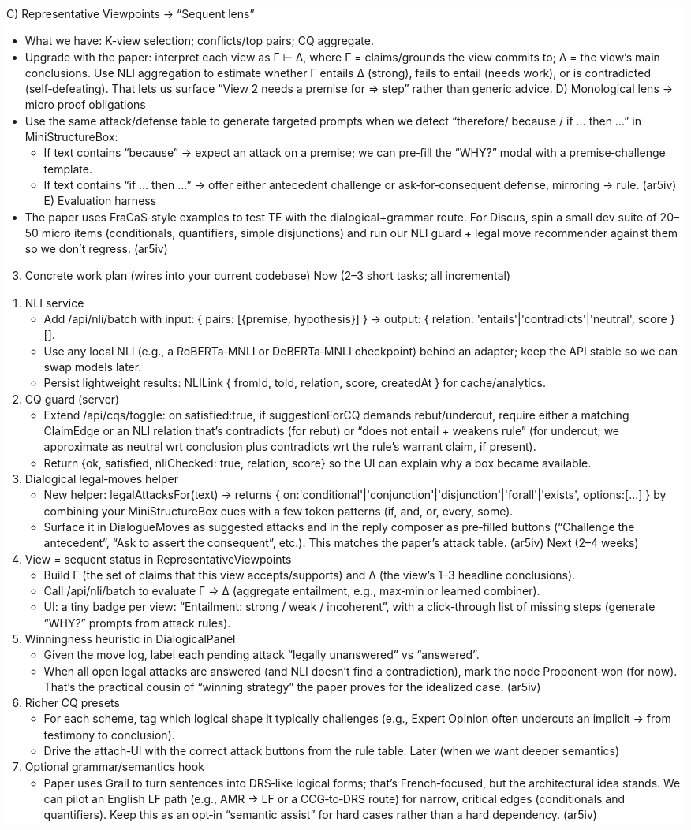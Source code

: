 C) Representative Viewpoints → “Sequent lens”
* What we have: K‑view selection; conflicts/top pairs; CQ aggregate.
* Upgrade with the paper: interpret each view as Γ ⊢ Δ, where Γ = claims/grounds the view commits to; Δ = the view’s main conclusions. Use NLI aggregation to estimate whether Γ entails Δ (strong), fails to entail (needs work), or is contradicted (self‑defeating). That lets us surface “View 2 needs a premise for ⇒ step” rather than generic advice.
D) Monological lens → micro proof obligations
* Use the same attack/defense table to generate targeted prompts when we detect “therefore/ because / if … then …” in MiniStructureBox:
    * If text contains “because” → expect an attack on a premise; we can pre‑fill the “WHY?” modal with a premise‑challenge template.
    * If text contains “if … then …” → offer either antecedent challenge or ask‑for‑consequent defense, mirroring → rule. (ar5iv)
E) Evaluation harness
* The paper uses FraCaS‑style examples to test TE with the dialogical+grammar route. For Discus, spin a small dev suite of 20–50 micro items (conditionals, quantifiers, simple disjunctions) and run our NLI guard + legal move recommender against them so we don’t regress. (ar5iv)

3) Concrete work plan (wires into your current codebase)
Now (2–3 short tasks; all incremental)
1. NLI service
    * Add /api/nli/batch with input: { pairs: [{premise, hypothesis}] } → output: { relation: 'entails'|'contradicts'|'neutral', score }[].
    * Use any local NLI (e.g., a RoBERTa‑MNLI or DeBERTa‑MNLI checkpoint) behind an adapter; keep the API stable so we can swap models later.
    * Persist lightweight results: NLILink { fromId, toId, relation, score, createdAt } for cache/analytics.
2. CQ guard (server)
    * Extend /api/cqs/toggle: on satisfied:true, if suggestionForCQ demands rebut/undercut, require either a matching ClaimEdge or an NLI relation that’s contradicts (for rebut) or “does not entail + weakens rule” (for undercut; we approximate as neutral wrt conclusion plus contradicts wrt the rule’s warrant claim, if present).
    * Return {ok, satisfied, nliChecked: true, relation, score} so the UI can explain why a box became available.
3. Dialogical legal‑moves helper
    * New helper: legalAttacksFor(text) → returns { on:'conditional'|'conjunction'|'disjunction'|'forall'|'exists', options:[...] } by combining your MiniStructureBox cues with a few token patterns (if, and, or, every, some).
    * Surface it in DialogueMoves as suggested attacks and in the reply composer as pre‑filled buttons (“Challenge the antecedent”, “Ask to assert the consequent”, etc.). This matches the paper’s attack table. (ar5iv)
Next (2–4 weeks)
4. View = sequent status in RepresentativeViewpoints
    * Build Γ (the set of claims that this view accepts/supports) and Δ (the view’s 1–3 headline conclusions).
    * Call /api/nli/batch to evaluate Γ ⇒ Δ (aggregate entailment, e.g., max‑min or learned combiner).
    * UI: a tiny badge per view: “Entailment: strong / weak / incoherent”, with a click‑through list of missing steps (generate “WHY?” prompts from attack rules).
5. Winningness heuristic in DialogicalPanel
    * Given the move log, label each pending attack “legally unanswered” vs “answered”.
    * When all open legal attacks are answered (and NLI doesn’t find a contradiction), mark the node Proponent‑won (for now). That’s the practical cousin of “winning strategy” the paper proves for the idealized case. (ar5iv)
6. Richer CQ presets
    * For each scheme, tag which logical shape it typically challenges (e.g., Expert Opinion often undercuts an implicit → from testimony to conclusion).
    * Drive the attach‑UI with the correct attack buttons from the rule table.
Later (when we want deeper semantics)
7. Optional grammar/semantics hook
    * Paper uses Grail to turn sentences into DRS‑like logical forms; that’s French‑focused, but the architectural idea stands. We can pilot an English LF path (e.g., AMR → LF or a CCG‑to‑DRS route) for narrow, critical edges (conditionals and quantifiers). Keep this as an opt‑in “semantic assist” for hard cases rather than a hard dependency. (ar5iv)


[1]: https://ar5iv.org/pdf/0910.1484 "[0910.1484] Ludics and Its Applications to Natural Language Semantics"
[2]: https://link.springer.com/content/pdf/10.1007/s10503-022-09587-1.pdf "Logic Diagrams as Argument Maps in Eristic Dialectics"